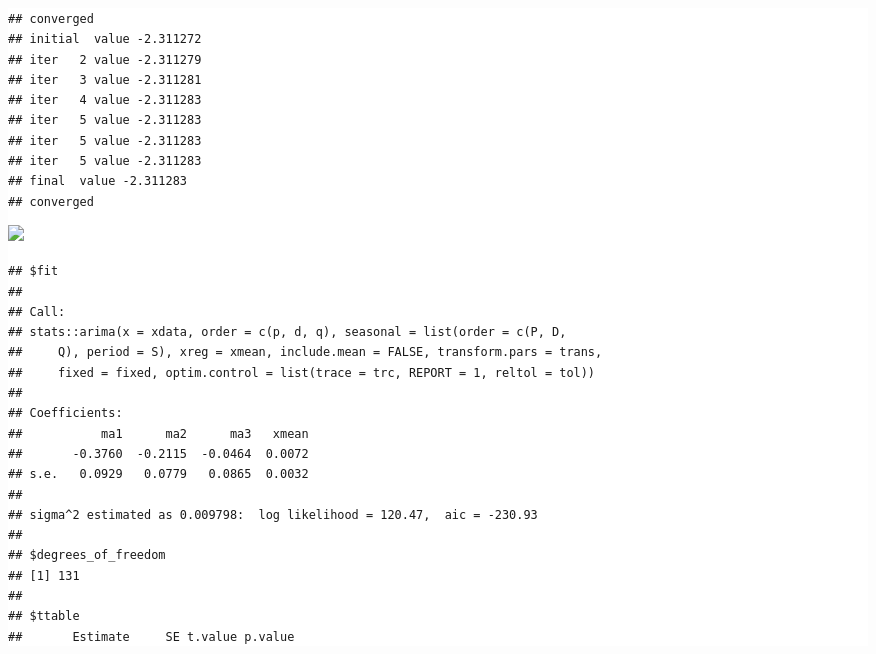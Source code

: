     ## converged
    ## initial  value -2.311272 
    ## iter   2 value -2.311279
    ## iter   3 value -2.311281
    ## iter   4 value -2.311283
    ## iter   5 value -2.311283
    ## iter   5 value -2.311283
    ## iter   5 value -2.311283
    ## final  value -2.311283 
    ## converged

![](STA457-Quiz-3_files/figure-gfm/unnamed-chunk-4-1.png)

    ## $fit
    ## 
    ## Call:
    ## stats::arima(x = xdata, order = c(p, d, q), seasonal = list(order = c(P, D, 
    ##     Q), period = S), xreg = xmean, include.mean = FALSE, transform.pars = trans, 
    ##     fixed = fixed, optim.control = list(trace = trc, REPORT = 1, reltol = tol))
    ## 
    ## Coefficients:
    ##           ma1      ma2      ma3   xmean
    ##       -0.3760  -0.2115  -0.0464  0.0072
    ## s.e.   0.0929   0.0779   0.0865  0.0032
    ## 
    ## sigma^2 estimated as 0.009798:  log likelihood = 120.47,  aic = -230.93
    ## 
    ## $degrees_of_freedom
    ## [1] 131
    ## 
    ## $ttable
    ##       Estimate     SE t.value p.value